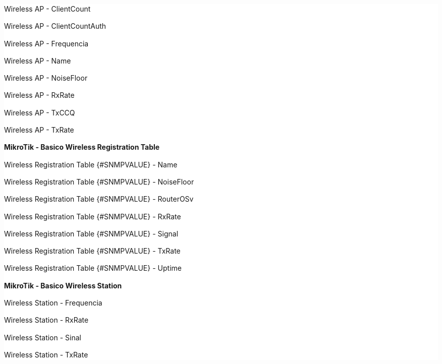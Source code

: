 
Wireless AP - ClientCount


Wireless AP - ClientCountAuth


Wireless AP - Frequencia


Wireless AP - Name


Wireless AP - NoiseFloor


Wireless AP - RxRate


Wireless AP - TxCCQ


Wireless AP - TxRate


 


**MikroTik - Basico Wireless Registration Table**


Wireless Registration Table {#SNMPVALUE} - Name


Wireless Registration Table {#SNMPVALUE} - NoiseFloor


Wireless Registration Table {#SNMPVALUE} - RouterOSv


Wireless Registration Table {#SNMPVALUE} - RxRate


Wireless Registration Table {#SNMPVALUE} - Signal


Wireless Registration Table {#SNMPVALUE} - TxRate


Wireless Registration Table {#SNMPVALUE} - Uptime


 


**MikroTik - Basico Wireless Station**


Wireless Station - Frequencia


Wireless Station - RxRate


Wireless Station - Sinal


Wireless Station - TxRate


 


 
